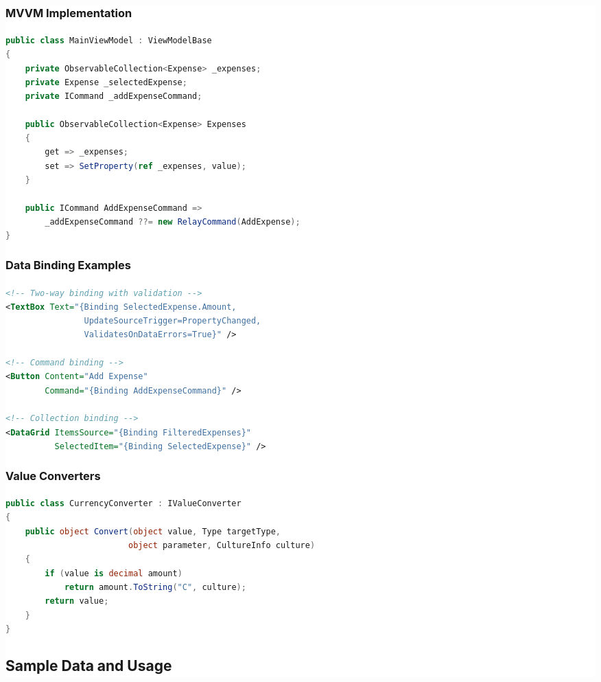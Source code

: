 ### MVVM Implementation

```csharp
public class MainViewModel : ViewModelBase
{
    private ObservableCollection<Expense> _expenses;
    private Expense _selectedExpense;
    private ICommand _addExpenseCommand;
    
    public ObservableCollection<Expense> Expenses
    {
        get => _expenses;
        set => SetProperty(ref _expenses, value);
    }
    
    public ICommand AddExpenseCommand =>
        _addExpenseCommand ??= new RelayCommand(AddExpense);
}
```

### Data Binding Examples

```xml
<!-- Two-way binding with validation -->
<TextBox Text="{Binding SelectedExpense.Amount, 
                UpdateSourceTrigger=PropertyChanged,
                ValidatesOnDataErrors=True}" />

<!-- Command binding -->
<Button Content="Add Expense" 
        Command="{Binding AddExpenseCommand}" />

<!-- Collection binding -->
<DataGrid ItemsSource="{Binding FilteredExpenses}"
          SelectedItem="{Binding SelectedExpense}" />
```

### Value Converters

```csharp
public class CurrencyConverter : IValueConverter
{
    public object Convert(object value, Type targetType, 
                         object parameter, CultureInfo culture)
    {
        if (value is decimal amount)
            return amount.ToString("C", culture);
        return value;
    }
}
```

## Sample Data and Usage
